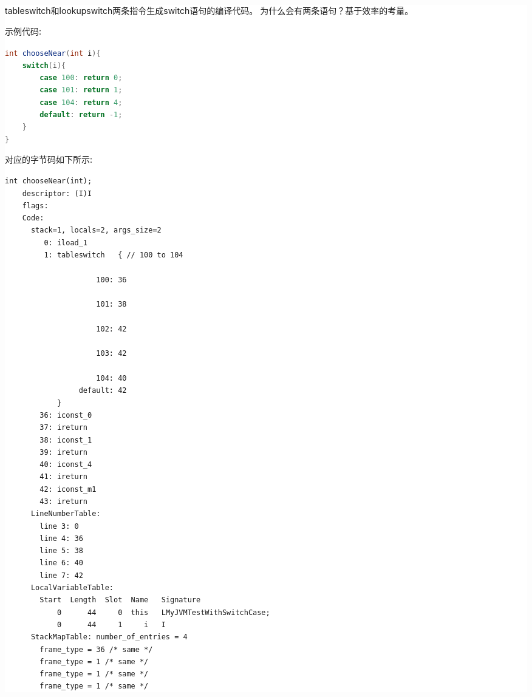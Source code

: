 tableswitch和lookupswitch两条指令生成switch语句的编译代码。
为什么会有两条语句？基于效率的考量。

示例代码:

```java
int chooseNear(int i){
    switch(i){
        case 100: return 0;
        case 101: return 1;
        case 104: return 4;
        default: return -1;
    }
}
```

对应的字节码如下所示:

```txt
int chooseNear(int);
    descriptor: (I)I
    flags:
    Code:
      stack=1, locals=2, args_size=2
         0: iload_1
         1: tableswitch   { // 100 to 104

                     100: 36

                     101: 38

                     102: 42

                     103: 42

                     104: 40
                 default: 42
            }
        36: iconst_0
        37: ireturn
        38: iconst_1
        39: ireturn
        40: iconst_4
        41: ireturn
        42: iconst_m1
        43: ireturn
      LineNumberTable:
        line 3: 0
        line 4: 36
        line 5: 38
        line 6: 40
        line 7: 42
      LocalVariableTable:
        Start  Length  Slot  Name   Signature
            0      44     0  this   LMyJVMTestWithSwitchCase;
            0      44     1     i   I
      StackMapTable: number_of_entries = 4
        frame_type = 36 /* same */
        frame_type = 1 /* same */
        frame_type = 1 /* same */
        frame_type = 1 /* same */
```
